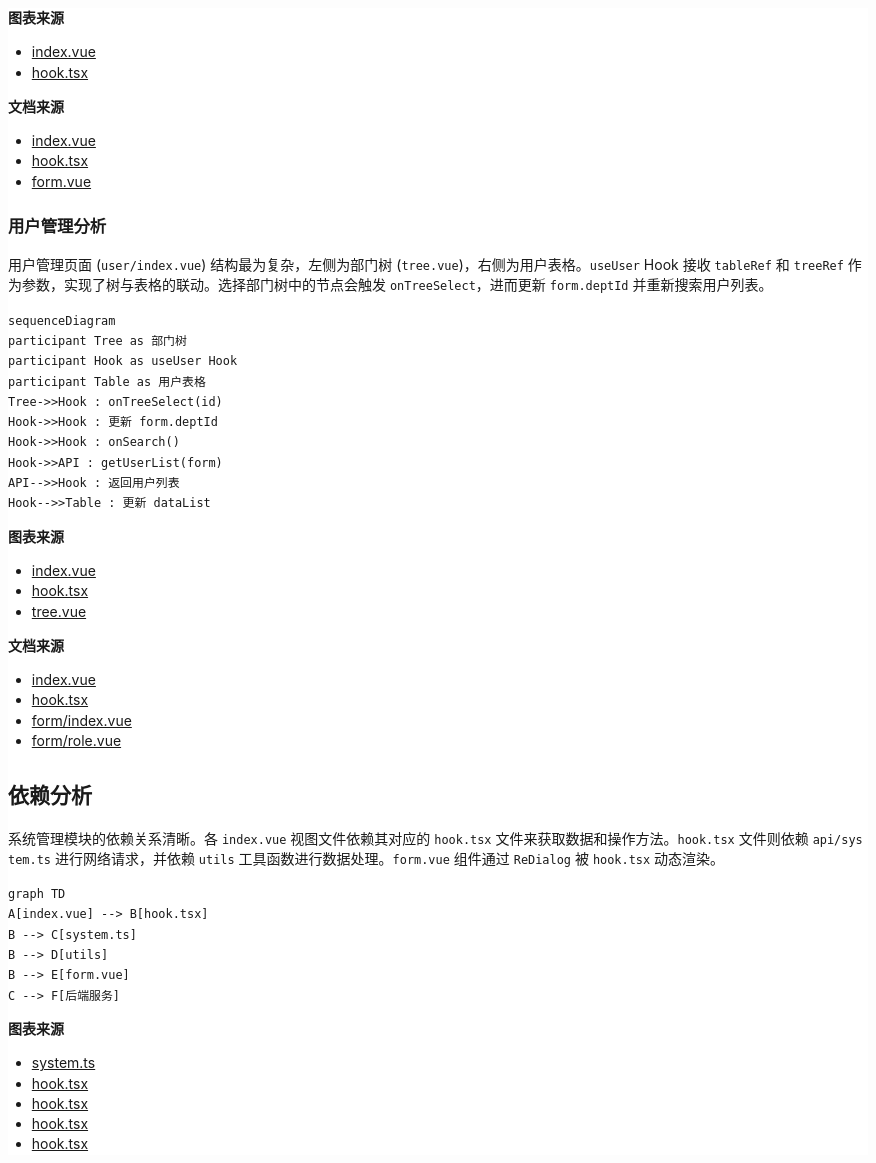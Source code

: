 ```mermaid
```

**图表来源**
- [index.vue](file://web/src/views/system/role/index.vue)
- [hook.tsx](file://web/src/views/system/role/utils/hook.tsx)

**文档来源**
- [index.vue](file://web/src/views/system/role/index.vue)
- [hook.tsx](file://web/src/views/system/role/utils/hook.tsx)
- [form.vue](file://web/src/views/system/role/form.vue)

### 用户管理分析
用户管理页面 (`user/index.vue`) 结构最为复杂，左侧为部门树 (`tree.vue`)，右侧为用户表格。`useUser` Hook 接收 `tableRef` 和 `treeRef` 作为参数，实现了树与表格的联动。选择部门树中的节点会触发 `onTreeSelect`，进而更新 `form.deptId` 并重新搜索用户列表。

```mermaid
sequenceDiagram
participant Tree as 部门树
participant Hook as useUser Hook
participant Table as 用户表格
Tree->>Hook : onTreeSelect(id)
Hook->>Hook : 更新 form.deptId
Hook->>Hook : onSearch()
Hook->>API : getUserList(form)
API-->>Hook : 返回用户列表
Hook-->>Table : 更新 dataList
```

**图表来源**
- [index.vue](file://web/src/views/system/user/index.vue)
- [hook.tsx](file://web/src/views/system/user/utils/hook.tsx)
- [tree.vue](file://web/src/views/system/user/tree.vue)

**文档来源**
- [index.vue](file://web/src/views/system/user/index.vue)
- [hook.tsx](file://web/src/views/system/user/utils/hook.tsx)
- [form/index.vue](file://web/src/views/system/user/form/index.vue)
- [form/role.vue](file://web/src/views/system/user/form/role.vue)

## 依赖分析
系统管理模块的依赖关系清晰。各 `index.vue` 视图文件依赖其对应的 `hook.tsx` 文件来获取数据和操作方法。`hook.tsx` 文件则依赖 `api/system.ts` 进行网络请求，并依赖 `utils` 工具函数进行数据处理。`form.vue` 组件通过 `ReDialog` 被 `hook.tsx` 动态渲染。

```mermaid
graph TD
A[index.vue] --> B[hook.tsx]
B --> C[system.ts]
B --> D[utils]
B --> E[form.vue]
C --> F[后端服务]
```

**图表来源**
- [system.ts](file://web/src/api/system.ts)
- [hook.tsx](file://web/src/views/system/dept/utils/hook.tsx)
- [hook.tsx](file://web/src/views/system/menu/utils/hook.tsx)
- [hook.tsx](file://web/src/views/system/role/utils/hook.tsx)
- [hook.tsx](file://web/src/views/system/user/utils/hook.tsx)
